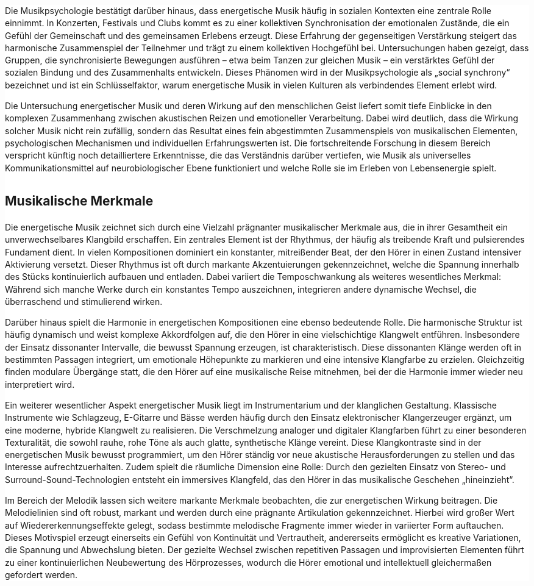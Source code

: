 Die Musikpsychologie bestätigt darüber hinaus, dass energetische Musik häufig in sozialen Kontexten eine zentrale Rolle einnimmt. In Konzerten, Festivals und Clubs kommt es zu einer kollektiven Synchronisation der emotionalen Zustände, die ein Gefühl der Gemeinschaft und des gemeinsamen Erlebens erzeugt. Diese Erfahrung der gegenseitigen Verstärkung steigert das harmonische Zusammenspiel der Teilnehmer und trägt zu einem kollektiven Hochgefühl bei. Untersuchungen haben gezeigt, dass Gruppen, die synchronisierte Bewegungen ausführen – etwa beim Tanzen zur gleichen Musik – ein verstärktes Gefühl der sozialen Bindung und des Zusammenhalts entwickeln. Dieses Phänomen wird in der Musikpsychologie als „social synchrony“ bezeichnet und ist ein Schlüsselfaktor, warum energetische Musik in vielen Kulturen als verbindendes Element erlebt wird.

Die Untersuchung energetischer Musik und deren Wirkung auf den menschlichen Geist liefert somit tiefe Einblicke in den komplexen Zusammenhang zwischen akustischen Reizen und emotioneller Verarbeitung. Dabei wird deutlich, dass die Wirkung solcher Musik nicht rein zufällig, sondern das Resultat eines fein abgestimmten Zusammenspiels von musikalischen Elementen, psychologischen Mechanismen und individuellen Erfahrungswerten ist. Die fortschreitende Forschung in diesem Bereich verspricht künftig noch detailliertere Erkenntnisse, die das Verständnis darüber vertiefen, wie Musik als universelles Kommunikationsmittel auf neurobiologischer Ebene funktioniert und welche Rolle sie im Erleben von Lebensenergie spielt.

## Musikalische Merkmale

Die energetische Musik zeichnet sich durch eine Vielzahl prägnanter musikalischer Merkmale aus, die in ihrer Gesamtheit ein unverwechselbares Klangbild erschaffen. Ein zentrales Element ist der Rhythmus, der häufig als treibende Kraft und pulsierendes Fundament dient. In vielen Kompositionen dominiert ein konstanter, mitreißender Beat, der den Hörer in einen Zustand intensiver Aktivierung versetzt. Dieser Rhythmus ist oft durch markante Akzentuierungen gekennzeichnet, welche die Spannung innerhalb des Stücks kontinuierlich aufbauen und entladen. Dabei variiert die Temposchwankung als weiteres wesentliches Merkmal: Während sich manche Werke durch ein konstantes Tempo auszeichnen, integrieren andere dynamische Wechsel, die überraschend und stimulierend wirken.

Darüber hinaus spielt die Harmonie in energetischen Kompositionen eine ebenso bedeutende Rolle. Die harmonische Struktur ist häufig dynamisch und weist komplexe Akkordfolgen auf, die den Hörer in eine vielschichtige Klangwelt entführen. Insbesondere der Einsatz dissonanter Intervalle, die bewusst Spannung erzeugen, ist charakteristisch. Diese dissonanten Klänge werden oft in bestimmten Passagen integriert, um emotionale Höhepunkte zu markieren und eine intensive Klangfarbe zu erzielen. Gleichzeitig finden modulare Übergänge statt, die den Hörer auf eine musikalische Reise mitnehmen, bei der die Harmonie immer wieder neu interpretiert wird.

Ein weiterer wesentlicher Aspekt energetischer Musik liegt im Instrumentarium und der klanglichen Gestaltung. Klassische Instrumente wie Schlagzeug, E-Gitarre und Bässe werden häufig durch den Einsatz elektronischer Klangerzeuger ergänzt, um eine moderne, hybride Klangwelt zu realisieren. Die Verschmelzung analoger und digitaler Klangfarben führt zu einer besonderen Texturalität, die sowohl rauhe, rohe Töne als auch glatte, synthetische Klänge vereint. Diese Klangkontraste sind in der energetischen Musik bewusst programmiert, um den Hörer ständig vor neue akustische Herausforderungen zu stellen und das Interesse aufrechtzuerhalten. Zudem spielt die räumliche Dimension eine Rolle: Durch den gezielten Einsatz von Stereo- und Surround-Sound-Technologien entsteht ein immersives Klangfeld, das den Hörer in das musikalische Geschehen „hineinzieht“.

Im Bereich der Melodik lassen sich weitere markante Merkmale beobachten, die zur energetischen Wirkung beitragen. Die Melodielinien sind oft robust, markant und werden durch eine prägnante Artikulation gekennzeichnet. Hierbei wird großer Wert auf Wiedererkennungseffekte gelegt, sodass bestimmte melodische Fragmente immer wieder in variierter Form auftauchen. Dieses Motivspiel erzeugt einerseits ein Gefühl von Kontinuität und Vertrautheit, andererseits ermöglicht es kreative Variationen, die Spannung und Abwechslung bieten. Der gezielte Wechsel zwischen repetitiven Passagen und improvisierten Elementen führt zu einer kontinuierlichen Neubewertung des Hörprozesses, wodurch die Hörer emotional und intellektuell gleichermaßen gefordert werden.
